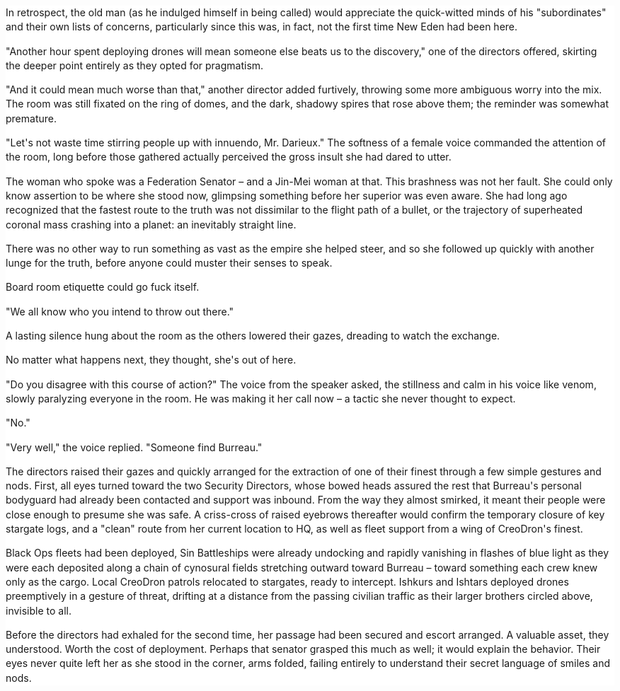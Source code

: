 In retrospect, the old man (as he indulged himself in being called) would appreciate the quick-witted minds of his "subordinates" and their own lists of concerns, particularly since this was, in fact, not the first time New Eden had been here.

"Another hour spent deploying drones will mean someone else beats us to the discovery," one of the directors offered, skirting the deeper point entirely as they opted for pragmatism.

"And it could mean much worse than that," another director added furtively, throwing some more ambiguous worry into the mix. The room was still fixated on the ring of domes, and the dark, shadowy spires that rose above them; the reminder was somewhat premature.

"Let's not waste time stirring people up with innuendo, Mr. Darieux." The softness of a female voice commanded the attention of the room, long before those gathered actually perceived the gross insult she had dared to utter.

The woman who spoke was a Federation Senator – and a Jin-Mei woman at that. This brashness was not her fault. She could only know assertion to be where she stood now, glimpsing something before her superior was even aware. She had long ago recognized that the fastest route to the truth was not dissimilar to the flight path of a bullet, or the trajectory of superheated coronal mass crashing into a planet: an inevitably straight line.

There was no other way to run something as vast as the empire she helped steer, and so she followed up quickly with another lunge for the truth, before anyone could muster their senses to speak.

Board room etiquette could go fuck itself.

"We all know who you intend to throw out there."

A lasting silence hung about the room as the others lowered their gazes, dreading to watch the exchange.

No matter what happens next, they thought, she's out of here.

"Do you disagree with this course of action?" The voice from the speaker asked, the stillness and calm in his voice like venom, slowly paralyzing everyone in the room. He was making it her call now – a tactic she never thought to expect.

"No."

"Very well," the voice replied. "Someone find Burreau."

The directors raised their gazes and quickly arranged for the extraction of one of their finest through a few simple gestures and nods. First, all eyes turned toward the two Security Directors, whose bowed heads assured the rest that Burreau's personal bodyguard had already been contacted and support was inbound. From the way they almost smirked, it meant their people were close enough to presume she was safe. A criss-cross of raised eyebrows thereafter would confirm the temporary closure of key stargate logs, and a "clean" route from her current location to HQ, as well as fleet support from a wing of CreoDron's finest.

Black Ops fleets had been deployed, Sin Battleships were already undocking and rapidly vanishing in flashes of blue light as they were each deposited along a chain of cynosural fields stretching outward toward Burreau – toward something each crew knew only as the cargo. Local CreoDron patrols relocated to stargates, ready to intercept. Ishkurs and Ishtars deployed drones preemptively in a gesture of threat, drifting at a distance from the passing civilian traffic as their larger brothers circled above, invisible to all.

Before the directors had exhaled for the second time, her passage had been secured and escort arranged. A valuable asset, they understood. Worth the cost of deployment. Perhaps that senator grasped this much as well; it would explain the behavior. Their eyes never quite left her as she stood in the corner, arms folded, failing entirely to understand their secret language of smiles and nods.

